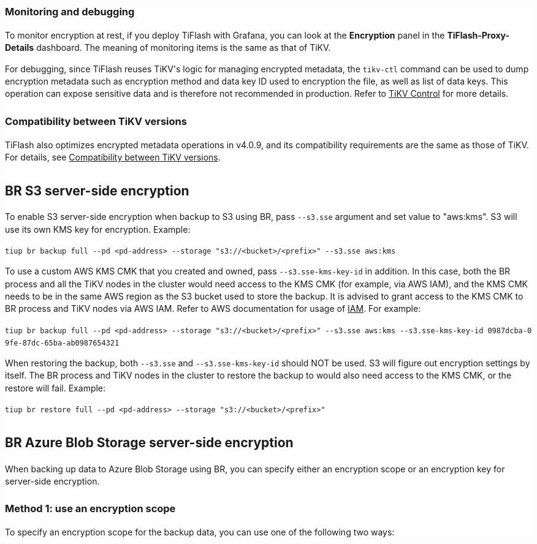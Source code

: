 ### Monitoring and debugging

To monitor encryption at rest, if you deploy TiFlash with Grafana, you can look at the **Encryption** panel in the **TiFlash-Proxy-Details** dashboard. The meaning of monitoring items is the same as that of TiKV.

For debugging, since TiFlash reuses TiKV's logic for managing encrypted metadata, the `tikv-ctl` command can be used to dump encryption metadata such as encryption method and data key ID used to encryption the file, as well as list of data keys. This operation can expose sensitive data and is therefore not recommended in production. Refer to [TiKV Control](/tikv-control.md#dump-encryption-metadata) for more details.

### Compatibility between TiKV versions

TiFlash also optimizes encrypted metadata operations in v4.0.9, and its compatibility requirements are the same as those of TiKV. For details, see [Compatibility between TiKV versions](#compatibility-between-tikv-versions).

## BR S3 server-side encryption

To enable S3 server-side encryption when backup to S3 using BR, pass `--s3.sse` argument and set value to "aws:kms". S3 will use its own KMS key for encryption. Example:

```
tiup br backup full --pd <pd-address> --storage "s3://<bucket>/<prefix>" --s3.sse aws:kms
```

To use a custom AWS KMS CMK that you created and owned, pass `--s3.sse-kms-key-id` in addition. In this case, both the BR process and all the TiKV nodes in the cluster would need access to the KMS CMK (for example, via AWS IAM), and the KMS CMK needs to be in the same AWS region as the S3 bucket used to store the backup. It is advised to grant access to the KMS CMK to BR process and TiKV nodes via AWS IAM. Refer to AWS documentation for usage of [IAM](https://docs.aws.amazon.com/IAM/latest/UserGuide/introduction.html). For example:

```
tiup br backup full --pd <pd-address> --storage "s3://<bucket>/<prefix>" --s3.sse aws:kms --s3.sse-kms-key-id 0987dcba-09fe-87dc-65ba-ab0987654321
```

When restoring the backup, both `--s3.sse` and `--s3.sse-kms-key-id` should NOT be used. S3 will figure out encryption settings by itself. The BR process and TiKV nodes in the cluster to restore the backup to would also need access to the KMS CMK, or the restore will fail. Example:

```
tiup br restore full --pd <pd-address> --storage "s3://<bucket>/<prefix>"
```

## BR Azure Blob Storage server-side encryption

When backing up data to Azure Blob Storage using BR, you can specify either an encryption scope or an encryption key for server-side encryption.

### Method 1: use an encryption scope

To specify an encryption scope for the backup data, you can use one of the following two ways:

